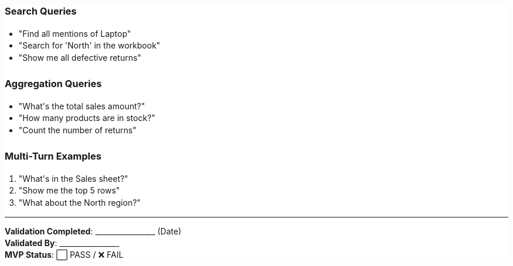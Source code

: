 ### Search Queries
- "Find all mentions of Laptop"
- "Search for 'North' in the workbook"
- "Show me all defective returns"

### Aggregation Queries
- "What's the total sales amount?"
- "How many products are in stock?"
- "Count the number of returns"

### Multi-Turn Examples
1. "What's in the Sales sheet?"
2. "Show me the top 5 rows"
3. "What about the North region?"

---

**Validation Completed**: ________________ (Date)  
**Validated By**: ________________  
**MVP Status**: ⬜ PASS / ❌ FAIL
